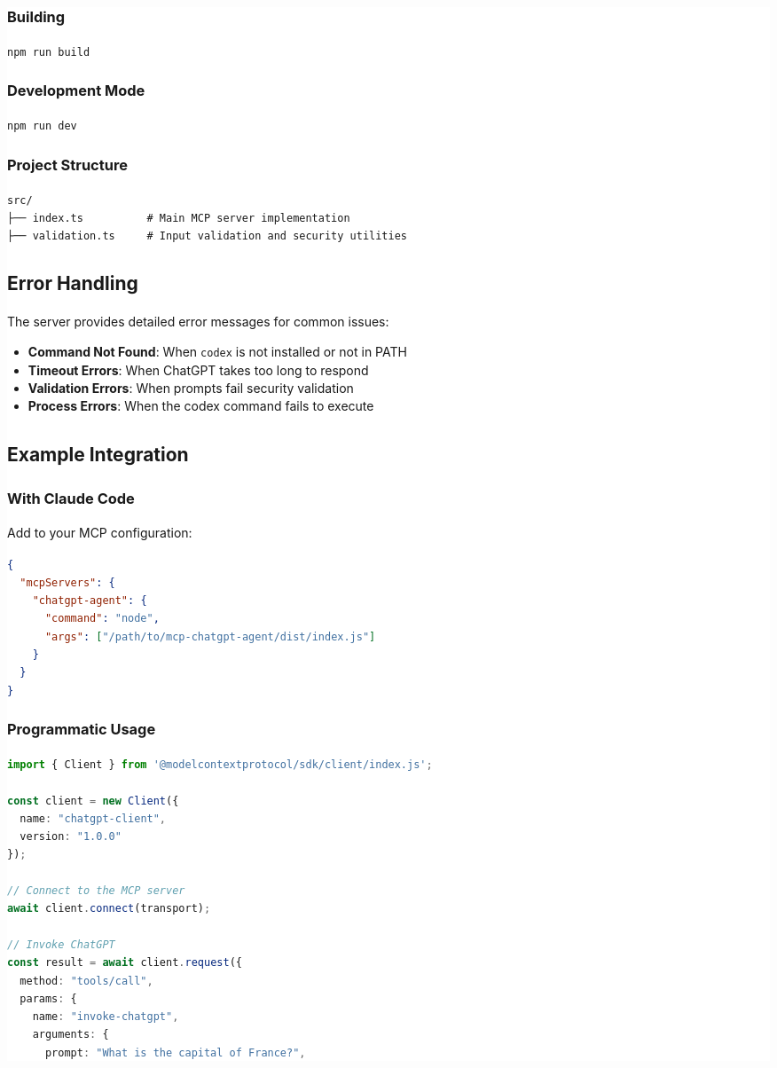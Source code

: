 ### Building

```bash
npm run build
```

### Development Mode

```bash
npm run dev
```

### Project Structure

```
src/
├── index.ts          # Main MCP server implementation
├── validation.ts     # Input validation and security utilities
```

## Error Handling

The server provides detailed error messages for common issues:

- **Command Not Found**: When `codex` is not installed or not in PATH
- **Timeout Errors**: When ChatGPT takes too long to respond
- **Validation Errors**: When prompts fail security validation
- **Process Errors**: When the codex command fails to execute

## Example Integration

### With Claude Code

Add to your MCP configuration:

```json
{
  "mcpServers": {
    "chatgpt-agent": {
      "command": "node",
      "args": ["/path/to/mcp-chatgpt-agent/dist/index.js"]
    }
  }
}
```

### Programmatic Usage

```typescript
import { Client } from '@modelcontextprotocol/sdk/client/index.js';

const client = new Client({
  name: "chatgpt-client",
  version: "1.0.0"
});

// Connect to the MCP server
await client.connect(transport);

// Invoke ChatGPT
const result = await client.request({
  method: "tools/call",
  params: {
    name: "invoke-chatgpt",
    arguments: {
      prompt: "What is the capital of France?",
```